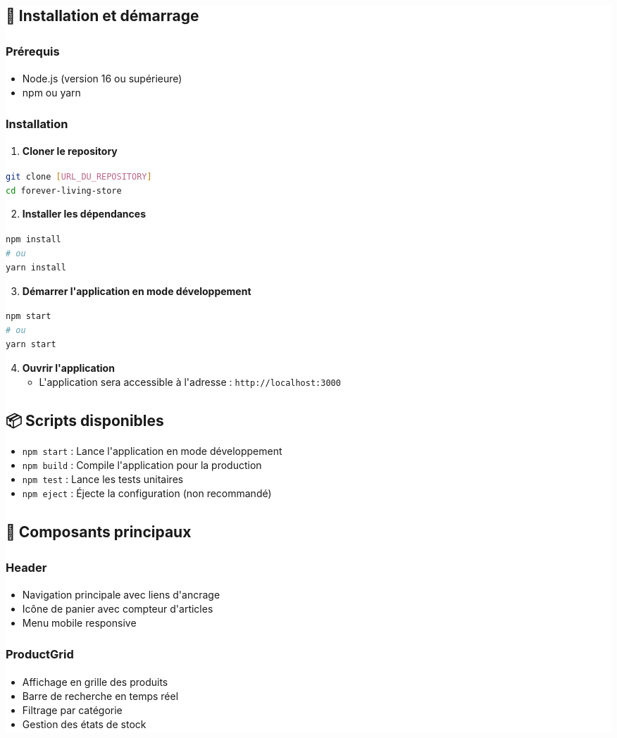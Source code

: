 ## 🚀 Installation et démarrage

### Prérequis

- Node.js (version 16 ou supérieure)
- npm ou yarn

### Installation

1. **Cloner le repository**
```bash
git clone [URL_DU_REPOSITORY]
cd forever-living-store
```

2. **Installer les dépendances**
```bash
npm install
# ou
yarn install
```

3. **Démarrer l'application en mode développement**
```bash
npm start
# ou
yarn start
```

4. **Ouvrir l'application**
   - L'application sera accessible à l'adresse : `http://localhost:3000`

## 📦 Scripts disponibles

- `npm start` : Lance l'application en mode développement
- `npm build` : Compile l'application pour la production
- `npm test` : Lance les tests unitaires
- `npm eject` : Éjecte la configuration (non recommandé)

## 🎨 Composants principaux

### Header
- Navigation principale avec liens d'ancrage
- Icône de panier avec compteur d'articles
- Menu mobile responsive

### ProductGrid
- Affichage en grille des produits
- Barre de recherche en temps réel
- Filtrage par catégorie
- Gestion des états de stock
